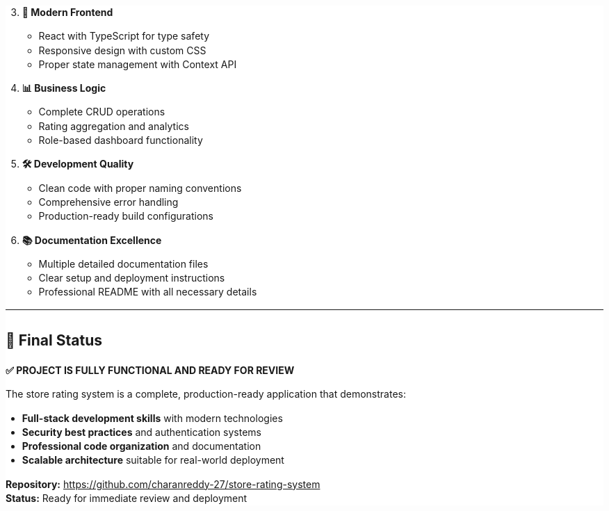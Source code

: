 3. **🎨 Modern Frontend**
   - React with TypeScript for type safety
   - Responsive design with custom CSS
   - Proper state management with Context API

4. **📊 Business Logic**
   - Complete CRUD operations
   - Rating aggregation and analytics
   - Role-based dashboard functionality

5. **🛠 Development Quality**
   - Clean code with proper naming conventions
   - Comprehensive error handling
   - Production-ready build configurations

6. **📚 Documentation Excellence**
   - Multiple detailed documentation files
   - Clear setup and deployment instructions
   - Professional README with all necessary details

---

## 🏁 Final Status

**✅ PROJECT IS FULLY FUNCTIONAL AND READY FOR REVIEW**

The store rating system is a complete, production-ready application that demonstrates:
- **Full-stack development skills** with modern technologies
- **Security best practices** and authentication systems
- **Professional code organization** and documentation
- **Scalable architecture** suitable for real-world deployment

**Repository:** https://github.com/charanreddy-27/store-rating-system  
**Status:** Ready for immediate review and deployment

